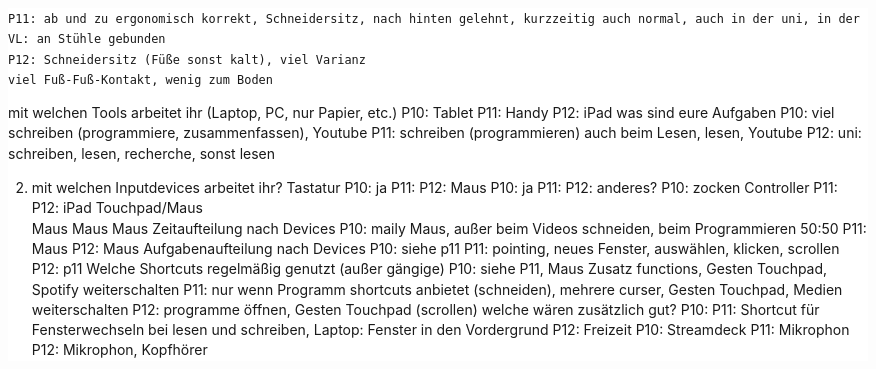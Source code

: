     P11: ab und zu ergonomisch korrekt, Schneidersitz, nach hinten gelehnt, kurzzeitig auch normal, auch in der uni, in der VL: an Stühle gebunden 
    P12: Schneidersitz (Füße sonst kalt), viel Varianz 
    viel Fuß-Fuß-Kontakt, wenig zum Boden 
mit welchen Tools arbeitet ihr (Laptop, PC, nur Papier, etc.)
    P10: Tablet
    P11: Handy
    P12: iPad
 was sind eure Aufgaben
    P10: viel schreiben (programmiere, zusammenfassen), Youtube 
    P11: schreiben (programmieren) auch beim Lesen, lesen, Youtube
    P12: uni: schreiben, lesen, recherche, sonst lesen

2. mit welchen Inputdevices arbeitet ihr?
Tastatur
    P10: ja 
    P11: 
    P12: 
Maus
    P10: ja
    P11: 
    P12:
anderes?
    P10: zocken Controller
    P11: 
    P12: iPad 
Touchpad/Maus   
    Maus
    Maus
    Maus
Zeitaufteilung nach Devices
    P10: maily Maus, außer beim Videos schneiden, beim Programmieren 50:50
    P11: Maus
    P12: Maus
Aufgabenaufteilung nach Devices
    P10: siehe p11
    P11: pointing, neues Fenster, auswählen, klicken, scrollen
    P12: p11
Welche Shortcuts regelmäßig genutzt (außer gängige)
    P10: siehe P11, Maus Zusatz functions, Gesten Touchpad, Spotify weiterschalten
    P11: nur wenn Programm shortcuts anbietet (schneiden), mehrere curser, Gesten Touchpad, Medien weiterschalten 
    P12: programme öffnen, Gesten Touchpad (scrollen)
 welche wären zusätzlich gut?
    P10: 
    P11: Shortcut für Fensterwechseln bei lesen und schreiben, Laptop: Fenster in den Vordergrund
    P12:
Freizeit
    P10: Streamdeck 
    P11: Mikrophon
    P12: Mikrophon, Kopfhörer
